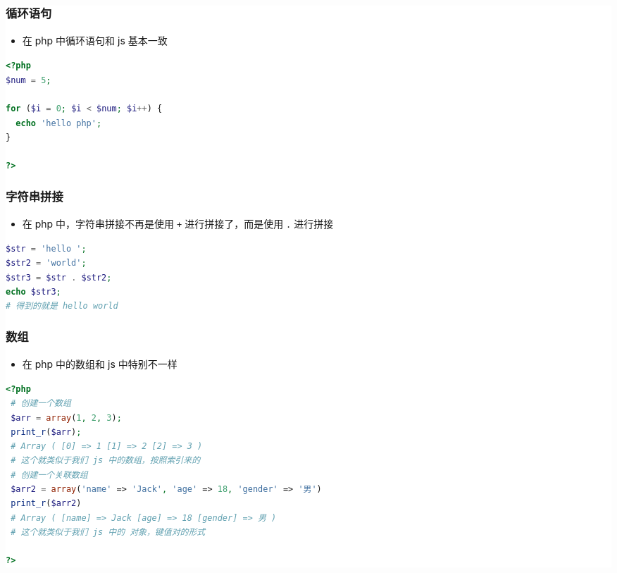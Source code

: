 ### **循环语句**

- 在 php 中循环语句和 js 基本一致

```php
<?php
$num = 5;
  
for ($i = 0; $i < $num; $i++) {
  echo 'hello php';
}
  
?>
```

### **字符串拼接**

- 在 php 中，字符串拼接不再是使用 `+` 进行拼接了，而是使用 `.` 进行拼接

```php
$str = 'hello ';
$str2 = 'world';
$str3 = $str . $str2;
echo $str3;
# 得到的就是 hello world
```

### **数组**

- 在 php 中的数组和 js 中特别不一样

```php
<?php
 # 创建一个数组
 $arr = array(1, 2, 3);
 print_r($arr);
 # Array ( [0] => 1 [1] => 2 [2] => 3 )
 # 这个就类似于我们 js 中的数组，按照索引来的
 # 创建一个关联数组
 $arr2 = array('name' => 'Jack', 'age' => 18, 'gender' => '男')
 print_r($arr2)
 # Array ( [name] => Jack [age] => 18 [gender] => 男 )
 # 这个就类似于我们 js 中的 对象，键值对的形式
 
?>
```